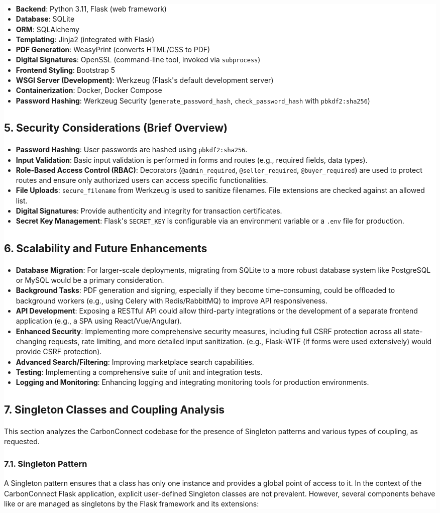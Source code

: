 *   **Backend**: Python 3.11, Flask (web framework)
*   **Database**: SQLite
*   **ORM**: SQLAlchemy
*   **Templating**: Jinja2 (integrated with Flask)
*   **PDF Generation**: WeasyPrint (converts HTML/CSS to PDF)
*   **Digital Signatures**: OpenSSL (command-line tool, invoked via `subprocess`)
*   **Frontend Styling**: Bootstrap 5
*   **WSGI Server (Development)**: Werkzeug (Flask's default development server)
*   **Containerization**: Docker, Docker Compose
*   **Password Hashing**: Werkzeug Security (`generate_password_hash`, `check_password_hash` with `pbkdf2:sha256`)

## 5. Security Considerations (Brief Overview)

*   **Password Hashing**: User passwords are hashed using `pbkdf2:sha256`.
*   **Input Validation**: Basic input validation is performed in forms and routes (e.g., required fields, data types).
*   **Role-Based Access Control (RBAC)**: Decorators (`@admin_required`, `@seller_required`, `@buyer_required`) are used to protect routes and ensure only authorized users can access specific functionalities.
*   **File Uploads**: `secure_filename` from Werkzeug is used to sanitize filenames. File extensions are checked against an allowed list.
*   **Digital Signatures**: Provide authenticity and integrity for transaction certificates.
*   **Secret Key Management**: Flask's `SECRET_KEY` is configurable via an environment variable or a `.env` file for production.

## 6. Scalability and Future Enhancements

*   **Database Migration**: For larger-scale deployments, migrating from SQLite to a more robust database system like PostgreSQL or MySQL would be a primary consideration.
*   **Background Tasks**: PDF generation and signing, especially if they become time-consuming, could be offloaded to background workers (e.g., using Celery with Redis/RabbitMQ) to improve API responsiveness.
*   **API Development**: Exposing a RESTful API could allow third-party integrations or the development of a separate frontend application (e.g., a SPA using React/Vue/Angular).
*   **Enhanced Security**: Implementing more comprehensive security measures, including full CSRF protection across all state-changing requests, rate limiting, and more detailed input sanitization. (e.g., Flask-WTF (if forms were used extensively) would provide CSRF protection).
*   **Advanced Search/Filtering**: Improving marketplace search capabilities.
*   **Testing**: Implementing a comprehensive suite of unit and integration tests.
*   **Logging and Monitoring**: Enhancing logging and integrating monitoring tools for production environments.

## 7. Singleton Classes and Coupling Analysis

This section analyzes the CarbonConnect codebase for the presence of Singleton patterns and various types of coupling, as requested.

### 7.1. Singleton Pattern

A Singleton pattern ensures that a class has only one instance and provides a global point of access to it. In the context of the CarbonConnect Flask application, explicit user-defined Singleton classes are not prevalent. However, several components behave like or are managed as singletons by the Flask framework and its extensions:
